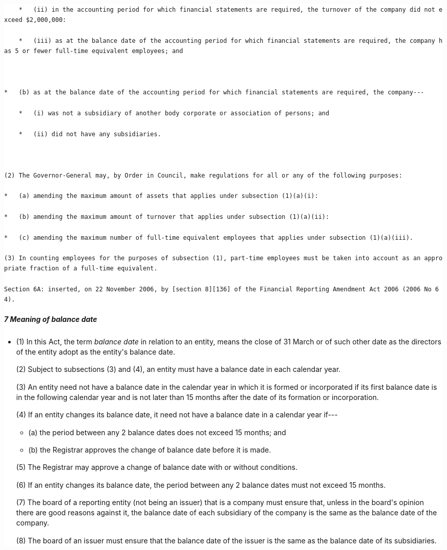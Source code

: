         *   (ii) in the accounting period for which financial statements are required, the turnover of the company did not exceed $2,000,000:
        
        *   (iii) as at the balance date of the accounting period for which financial statements are required, the company has 5 or fewer full-time equivalent employees; and
        
        
    
    *   (b) as at the balance date of the accounting period for which financial statements are required, the company---
            
        *   (i) was not a subsidiary of another body corporate or association of persons; and
        
        *   (ii) did not have any subsidiaries.
        
        
    
    (2) The Governor-General may, by Order in Council, make regulations for all or any of the following purposes:
        
    *   (a) amending the maximum amount of assets that applies under subsection (1)(a)(i):
    
    *   (b) amending the maximum amount of turnover that applies under subsection (1)(a)(ii):
    
    *   (c) amending the maximum number of full-time equivalent employees that applies under subsection (1)(a)(iii).
    
    (3) In counting employees for the purposes of subsection (1), part-time employees must be taken into account as an appropriate fraction of a full-time equivalent.
    
    Section 6A: inserted, on 22 November 2006, by [section 8][136] of the Financial Reporting Amendment Act 2006 (2006 No 64).

##### 7 Meaning of balance date
    
*   (1) In this Act, the term _balance date_ in relation to an entity, means the close of 31 March or of such other date as the directors of the entity adopt as the entity's balance date.
    
    (2) Subject to subsections (3) and (4), an entity must have a balance date in each calendar year.
    
    (3) An entity need not have a balance date in the calendar year in which it is formed or incorporated if its first balance date is in the following calendar year and is not later than 15 months after the date of its formation or incorporation.
    
    (4) If an entity changes its balance date, it need not have a balance date in a calendar year if---
        
    *   (a) the period between any 2 balance dates does not exceed 15 months; and
    
    *   (b) the Registrar approves the change of balance date before it is made.
    
    (5) The Registrar may approve a change of balance date with or without conditions.
    
    (6) If an entity changes its balance date, the period between any 2 balance dates must not exceed 15 months.
    
    (7) The board of a reporting entity (not being an issuer) that is a company must ensure that, unless in the board's opinion there are good reasons against it, the balance date of each subsidiary of the company is the same as the balance date of the company.
    
    (8) The board of an issuer must ensure that the balance date of the issuer is the same as the balance date of its subsidiaries.
    